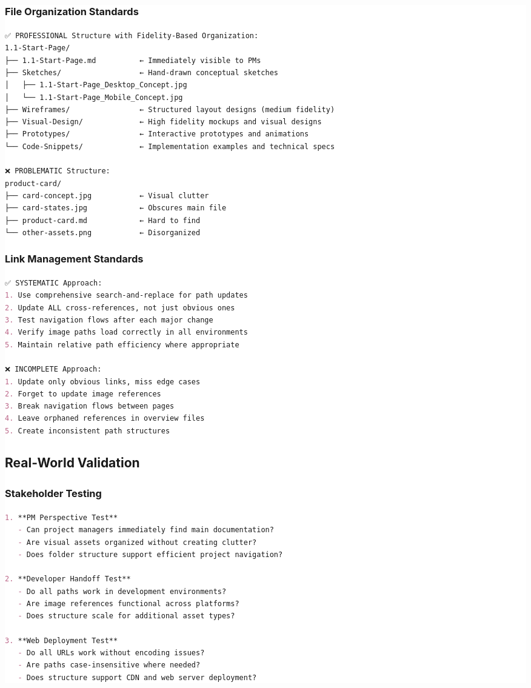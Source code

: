 ### File Organization Standards
```markdown
✅ PROFESSIONAL Structure with Fidelity-Based Organization:
1.1-Start-Page/
├── 1.1-Start-Page.md          ← Immediately visible to PMs
├── Sketches/                  ← Hand-drawn conceptual sketches
│   ├── 1.1-Start-Page_Desktop_Concept.jpg
│   └── 1.1-Start-Page_Mobile_Concept.jpg
├── Wireframes/                ← Structured layout designs (medium fidelity)
├── Visual-Design/             ← High fidelity mockups and visual designs
├── Prototypes/                ← Interactive prototypes and animations
└── Code-Snippets/             ← Implementation examples and technical specs

❌ PROBLEMATIC Structure:
product-card/
├── card-concept.jpg           ← Visual clutter
├── card-states.jpg            ← Obscures main file
├── product-card.md            ← Hard to find
└── other-assets.png           ← Disorganized
```

### Link Management Standards
```markdown
✅ SYSTEMATIC Approach:
1. Use comprehensive search-and-replace for path updates
2. Update ALL cross-references, not just obvious ones
3. Test navigation flows after each major change
4. Verify image paths load correctly in all environments
5. Maintain relative path efficiency where appropriate

❌ INCOMPLETE Approach:
1. Update only obvious links, miss edge cases
2. Forget to update image references  
3. Break navigation flows between pages
4. Leave orphaned references in overview files
5. Create inconsistent path structures
```

## Real-World Validation

### Stakeholder Testing
```markdown
1. **PM Perspective Test**
   - Can project managers immediately find main documentation?
   - Are visual assets organized without creating clutter?
   - Does folder structure support efficient project navigation?

2. **Developer Handoff Test**
   - Do all paths work in development environments?
   - Are image references functional across platforms?
   - Does structure scale for additional asset types?

3. **Web Deployment Test**
   - Do all URLs work without encoding issues?
   - Are paths case-insensitive where needed?
   - Does structure support CDN and web server deployment?
```
